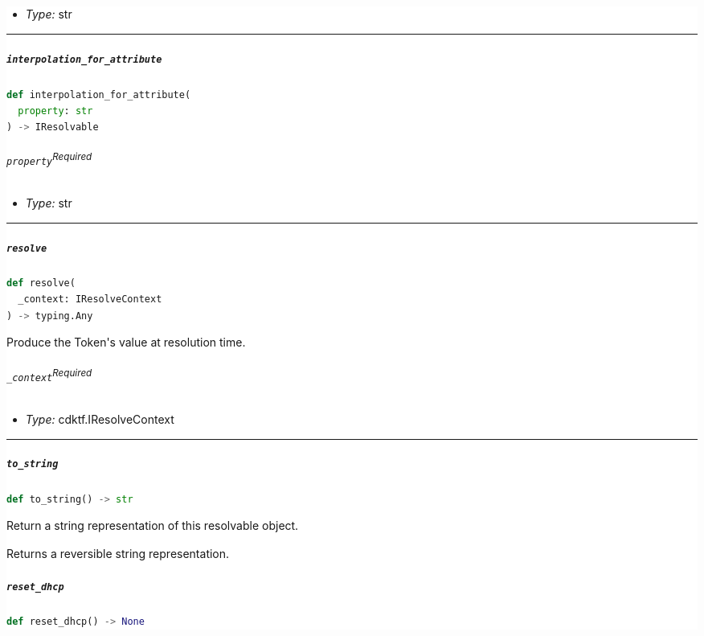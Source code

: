 - *Type:* str

---

##### `interpolation_for_attribute` <a name="interpolation_for_attribute" id="@cdktf/provider-vsphere.vnic.VnicIpv4OutputReference.interpolationForAttribute"></a>

```python
def interpolation_for_attribute(
  property: str
) -> IResolvable
```

###### `property`<sup>Required</sup> <a name="property" id="@cdktf/provider-vsphere.vnic.VnicIpv4OutputReference.interpolationForAttribute.parameter.property"></a>

- *Type:* str

---

##### `resolve` <a name="resolve" id="@cdktf/provider-vsphere.vnic.VnicIpv4OutputReference.resolve"></a>

```python
def resolve(
  _context: IResolveContext
) -> typing.Any
```

Produce the Token's value at resolution time.

###### `_context`<sup>Required</sup> <a name="_context" id="@cdktf/provider-vsphere.vnic.VnicIpv4OutputReference.resolve.parameter._context"></a>

- *Type:* cdktf.IResolveContext

---

##### `to_string` <a name="to_string" id="@cdktf/provider-vsphere.vnic.VnicIpv4OutputReference.toString"></a>

```python
def to_string() -> str
```

Return a string representation of this resolvable object.

Returns a reversible string representation.

##### `reset_dhcp` <a name="reset_dhcp" id="@cdktf/provider-vsphere.vnic.VnicIpv4OutputReference.resetDhcp"></a>

```python
def reset_dhcp() -> None
```
